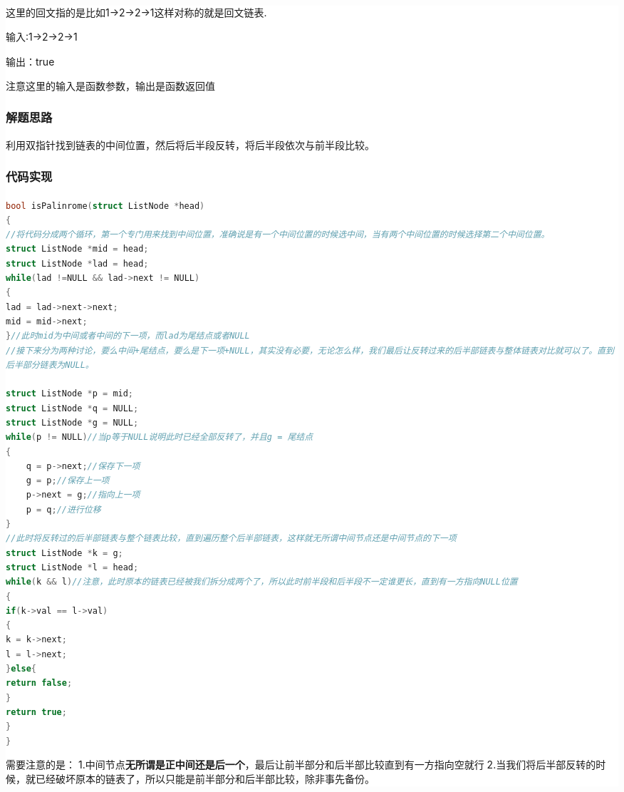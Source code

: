 这里的回文指的是比如1->2->2->1这样对称的就是回文链表.

输入:1->2->2->1

输出：true

注意这里的输入是函数参数，输出是函数返回值

### 解题思路

利用双指针找到链表的中间位置，然后将后半段反转，将后半段依次与前半段比较。

### 代码实现

```c
bool isPalinrome(struct ListNode *head)
{
//将代码分成两个循环，第一个专门用来找到中间位置，准确说是有一个中间位置的时候选中间，当有两个中间位置的时候选择第二个中间位置。
struct ListNode *mid = head;
struct ListNode *lad = head;
while(lad !=NULL && lad->next != NULL)
{
lad = lad->next->next;
mid = mid->next;
}//此时mid为中间或者中间的下一项，而lad为尾结点或者NULL
//接下来分为两种讨论，要么中间+尾结点，要么是下一项+NULL，其实没有必要，无论怎么样，我们最后让反转过来的后半部链表与整体链表对比就可以了。直到后半部分链表为NULL。

struct ListNode *p = mid;
struct ListNode *q = NULL;
struct ListNode *g = NULL;
while(p != NULL)//当p等于NULL说明此时已经全部反转了，并且g = 尾结点
{
	q = p->next;//保存下一项
	g = p;//保存上一项
	p->next = g;//指向上一项
	p = q;//进行位移
}
//此时将反转过的后半部链表与整个链表比较，直到遍历整个后半部链表，这样就无所谓中间节点还是中间节点的下一项
struct ListNode *k = g;
struct ListNode *l = head;
while(k && l)//注意，此时原本的链表已经被我们拆分成两个了，所以此时前半段和后半段不一定谁更长，直到有一方指向NULL位置
{
if(k->val == l->val)
{
k = k->next;
l = l->next;
}else{
return false;
}
return true;
}
}
```
需要注意的是：
1.中间节点**无所谓是正中间还是后一个**，最后让前半部分和后半部比较直到有一方指向空就行
2.当我们将后半部反转的时候，就已经破坏原本的链表了，所以只能是前半部分和后半部比较，除非事先备份。
